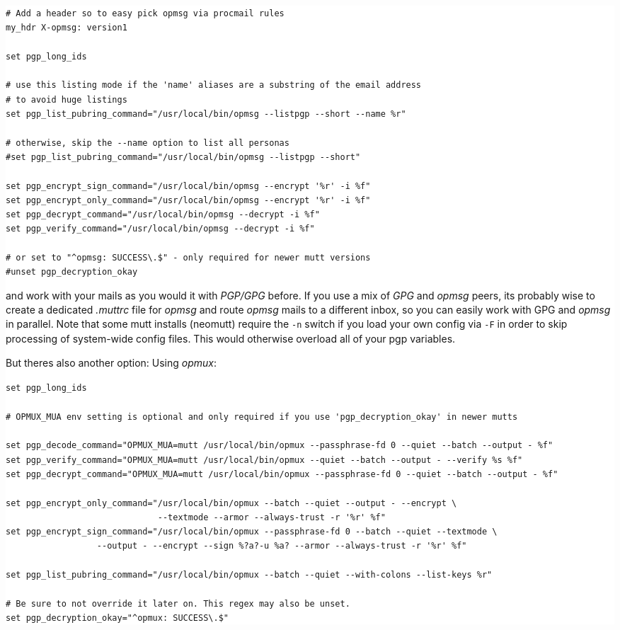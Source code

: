 ```
# Add a header so to easy pick opmsg via procmail rules
my_hdr X-opmsg: version1

set pgp_long_ids

# use this listing mode if the 'name' aliases are a substring of the email address
# to avoid huge listings
set pgp_list_pubring_command="/usr/local/bin/opmsg --listpgp --short --name %r"

# otherwise, skip the --name option to list all personas
#set pgp_list_pubring_command="/usr/local/bin/opmsg --listpgp --short"

set pgp_encrypt_sign_command="/usr/local/bin/opmsg --encrypt '%r' -i %f"
set pgp_encrypt_only_command="/usr/local/bin/opmsg --encrypt '%r' -i %f"
set pgp_decrypt_command="/usr/local/bin/opmsg --decrypt -i %f"
set pgp_verify_command="/usr/local/bin/opmsg --decrypt -i %f"

# or set to "^opmsg: SUCCESS\.$" - only required for newer mutt versions
#unset pgp_decryption_okay

```

and work with your mails as you would it with _PGP/GPG_ before. If you
use a mix of _GPG_ and _opmsg_ peers, its probably wise to create
a dedicated _.muttrc_ file for _opmsg_ and route _opmsg_ mails to
a different inbox, so you can easily work with GPG and _opmsg_ in
parallel. Note that some mutt installs (neomutt) require the `-n` switch
if you load your own config via `-F` in order to skip processing of system-wide
config files. This would otherwise overload all of your pgp variables.

But theres also another option: Using _opmux_:

```
set pgp_long_ids

# OPMUX_MUA env setting is optional and only required if you use 'pgp_decryption_okay' in newer mutts

set pgp_decode_command="OPMUX_MUA=mutt /usr/local/bin/opmux --passphrase-fd 0 --quiet --batch --output - %f"
set pgp_verify_command="OPMUX_MUA=mutt /usr/local/bin/opmux --quiet --batch --output - --verify %s %f"
set pgp_decrypt_command="OPMUX_MUA=mutt /usr/local/bin/opmux --passphrase-fd 0 --quiet --batch --output - %f"

set pgp_encrypt_only_command="/usr/local/bin/opmux --batch --quiet --output - --encrypt \
                              --textmode --armor --always-trust -r '%r' %f"
set pgp_encrypt_sign_command="/usr/local/bin/opmux --passphrase-fd 0 --batch --quiet --textmode \
                  --output - --encrypt --sign %?a?-u %a? --armor --always-trust -r '%r' %f"

set pgp_list_pubring_command="/usr/local/bin/opmux --batch --quiet --with-colons --list-keys %r"

# Be sure to not override it later on. This regex may also be unset.
set pgp_decryption_okay="^opmux: SUCCESS\.$"

```
